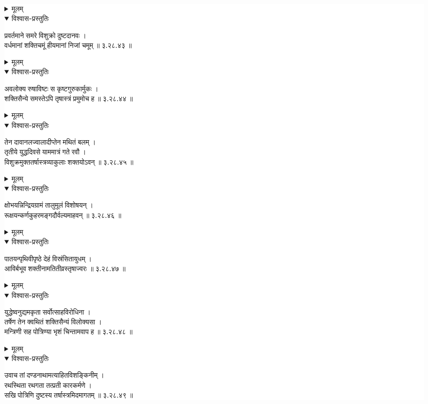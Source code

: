 <details><summary>मूलम्</summary></details>
  

<details open><summary>विश्वास-प्रस्तुतिः</summary>

प्रवर्तमाने समरे विशुक्रो दुष्टदानवः ।  
वर्धमानां शक्तिचमूं हीयमानां निजां चमूम् ॥ ३.२८.४३ ॥
</details>

<details><summary>मूलम्</summary></details>
  

<details open><summary>विश्वास-प्रस्तुतिः</summary>

अवलोक्य रुषाविष्टः स कृष्टगुरुकार्मुकः ।  
शक्तिसैन्ये समस्तेऽपि तृषास्त्रं प्रमुमोच ह ॥ ३.२८.४४ ॥
</details>

<details><summary>मूलम्</summary></details>
  

<details open><summary>विश्वास-प्रस्तुतिः</summary>

तेन दावानलज्वालादीप्तेन मथितं बलम् ।  
तृतीये युद्धदिवसे याममात्रं गते रवौ ।  
विशुक्रमुक्ततर्षास्त्रव्याकुलाः शक्तयोऽवन् ॥ ३.२८.४५ ॥
</details>

<details><summary>मूलम्</summary></details>
  

<details open><summary>विश्वास-प्रस्तुतिः</summary>

क्षोभयन्निन्द्रियग्रामं तालुमूलं विशोषयन् ।  
रूक्षयन्कर्णकुहरमङ्गदौर्वल्यमाहवन् ॥ ३.२८.४६ ॥
</details>

<details><summary>मूलम्</summary></details>
  

<details open><summary>विश्वास-प्रस्तुतिः</summary>

पातयन्पृथिवीपृष्ठे देहं विस्रंसितायुधम् ।  
आविर्बभूव शक्तीनामतितीव्रस्तृषाज्वरः ॥ ३.२८.४७ ॥
</details>

<details><summary>मूलम्</summary></details>
  

<details open><summary>विश्वास-प्रस्तुतिः</summary>

युद्धेष्वनुद्यमकृता सर्वोत्साहविरोधिना ।  
तर्षेण तेन क्वथितं शक्तिसैन्यं विलोक्यसा ।  
मन्त्रिणी सह पोत्रिण्या भृशं चिन्तामवाप ह ॥ ३.२८.४८ ॥
</details>

<details><summary>मूलम्</summary></details>
  

<details open><summary>विश्वास-प्रस्तुतिः</summary>

उवाच तां दण्डनाथामत्याहितविशङ्किनीम् ।  
रथस्थिता रथगता तत्प्रती कारकर्मणे ।  
सखि पोत्रिणि दुष्टस्य तर्षास्त्रमिदमागतम् ॥ ३.२८.४९ ॥
</details>
